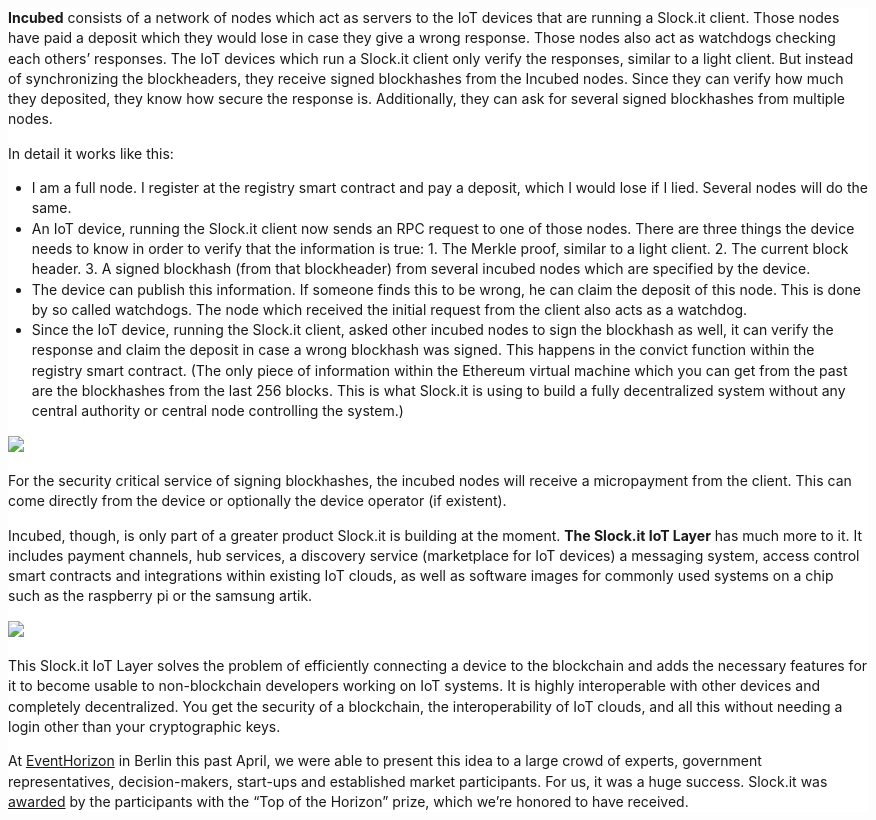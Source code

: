  **Incubed** consists of a network of nodes which act as servers to the IoT
devices that are running a Slock.it client. Those nodes have paid a deposit
which they would lose in case they give a wrong response. Those nodes also act
as watchdogs checking each others’ responses. The IoT devices which run a
Slock.it client only verify the responses, similar to a light client. But
instead of synchronizing the blockheaders, they receive signed blockhashes
from the Incubed nodes. Since they can verify how much they deposited, they
know how secure the response is. Additionally, they can ask for several signed
blockhashes from multiple nodes.

In detail it works like this:

  * I am a full node. I register at the registry smart contract and pay a deposit, which I would lose if I lied. Several nodes will do the same.
  * An IoT device, running the Slock.it client now sends an RPC request to one of those nodes. There are three things the device needs to know in order to verify that the information is true: 1. The Merkle proof, similar to a light client. 2. The current block header. 3. A signed blockhash (from that blockheader) from several incubed nodes which are specified by the device.
  * The device can publish this information. If someone finds this to be wrong, he can claim the deposit of this node. This is done by so called watchdogs. The node which received the initial request from the client also acts as a watchdog.
  * Since the IoT device, running the Slock.it client, asked other incubed nodes to sign the blockhash as well, it can verify the response and claim the deposit in case a wrong blockhash was signed. This happens in the convict function within the registry smart contract. (The only piece of information within the Ethereum virtual machine which you can get from the past are the blockhashes from the last 256 blocks. This is what Slock.it is using to build a fully decentralized system without any central authority or central node controlling the system.)

![](https://miro.medium.com/max/1400/0*A6DutYjPKYDWDcVO)

For the security critical service of signing blockhashes, the incubed nodes
will receive a micropayment from the client. This can come directly from the
device or optionally the device operator (if existent).

Incubed, though, is only part of a greater product Slock.it is building at the
moment. **The Slock.it IoT Layer** has much more to it. It includes payment
channels, hub services, a discovery service (marketplace for IoT devices) a
messaging system, access control smart contracts and integrations within
existing IoT clouds, as well as software images for commonly used systems on a
chip such as the raspberry pi or the samsung artik.

![](https://miro.medium.com/max/1400/0*DTxk5W_NgIH0OBEf)

This Slock.it IoT Layer solves the problem of efficiently connecting a device
to the blockchain and adds the necessary features for it to become usable to
non-blockchain developers working on IoT systems. It is highly interoperable
with other devices and completely decentralized. You get the security of a
blockchain, the interoperability of IoT clouds, and all this without needing a
login other than your cryptographic keys.

At [EventHorizon](https://youtu.be/faesmyMPlYY) in Berlin this past April, we
were able to present this idea to a large crowd of experts, government
representatives, decision-makers, start-ups and established market
participants. For us, it was a huge success. Slock.it was
[awarded](https://twitter.com/eventhorizonx/status/986942707015782400) by the
participants with the “Top of the Horizon” prize, which we’re honored to have
received.
